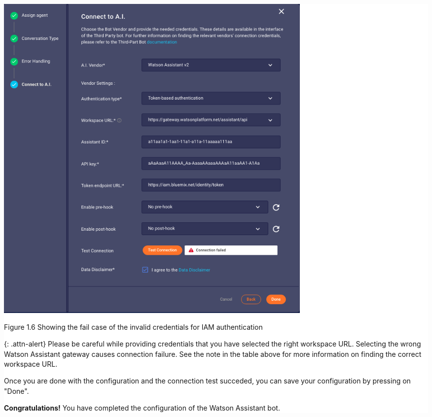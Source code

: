 <img loading="lazy" class="fancyimage" style="width:600px" src="img/watsonassistantv2/token-connection-failed.png" alt="">

Figure 1.6 Showing the fail case of the invalid credentials for IAM authentication

{: .attn-alert}
Please be careful while providing credentials that you have selected the right workspace URL. Selecting the wrong Watson Assistant gateway causes connection failure. See the note in the table above for more information on finding the correct workspace URL.

Once you are done with the configuration and the connection test succeded, you can save your configuration by pressing on "Done".

**Congratulations!** You have completed the configuration of the Watson Assistant bot.
